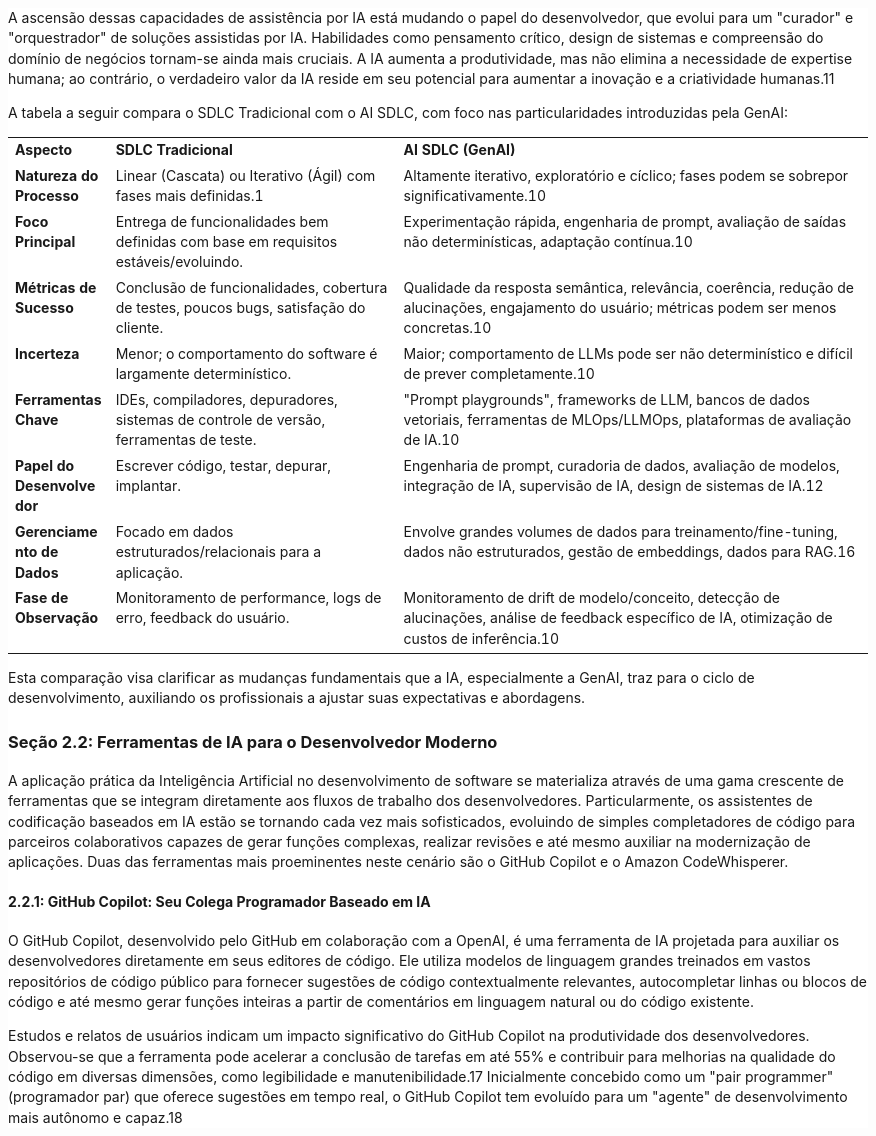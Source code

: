 A ascensão dessas capacidades de assistência por IA está mudando o papel do desenvolvedor, que evolui para um "curador" e "orquestrador" de soluções assistidas por IA. Habilidades como pensamento crítico, design de sistemas e compreensão do domínio de negócios tornam-se ainda mais cruciais. A IA aumenta a produtividade, mas não elimina a necessidade de expertise humana; ao contrário, o verdadeiro valor da IA reside em seu potencial para aumentar a inovação e a criatividade humanas.11

A tabela a seguir compara o SDLC Tradicional com o AI SDLC, com foco nas particularidades introduzidas pela GenAI:

|   |   |   |
|---|---|---|
|**Aspecto**|**SDLC Tradicional**|**AI SDLC (GenAI)**|
|**Natureza do Processo**|Linear (Cascata) ou Iterativo (Ágil) com fases mais definidas.1|Altamente iterativo, exploratório e cíclico; fases podem se sobrepor significativamente.10|
|**Foco Principal**|Entrega de funcionalidades bem definidas com base em requisitos estáveis/evoluindo.|Experimentação rápida, engenharia de prompt, avaliação de saídas não determinísticas, adaptação contínua.10|
|**Métricas de Sucesso**|Conclusão de funcionalidades, cobertura de testes, poucos bugs, satisfação do cliente.|Qualidade da resposta semântica, relevância, coerência, redução de alucinações, engajamento do usuário; métricas podem ser menos concretas.10|
|**Incerteza**|Menor; o comportamento do software é largamente determinístico.|Maior; comportamento de LLMs pode ser não determinístico e difícil de prever completamente.10|
|**Ferramentas Chave**|IDEs, compiladores, depuradores, sistemas de controle de versão, ferramentas de teste.|"Prompt playgrounds", frameworks de LLM, bancos de dados vetoriais, ferramentas de MLOps/LLMOps, plataformas de avaliação de IA.10|
|**Papel do Desenvolvedor**|Escrever código, testar, depurar, implantar.|Engenharia de prompt, curadoria de dados, avaliação de modelos, integração de IA, supervisão de IA, design de sistemas de IA.12|
|**Gerenciamento de Dados**|Focado em dados estruturados/relacionais para a aplicação.|Envolve grandes volumes de dados para treinamento/fine-tuning, dados não estruturados, gestão de embeddings, dados para RAG.16|
|**Fase de Observação**|Monitoramento de performance, logs de erro, feedback do usuário.|Monitoramento de drift de modelo/conceito, detecção de alucinações, análise de feedback específico de IA, otimização de custos de inferência.10|

Esta comparação visa clarificar as mudanças fundamentais que a IA, especialmente a GenAI, traz para o ciclo de desenvolvimento, auxiliando os profissionais a ajustar suas expectativas e abordagens.

### Seção 2.2: Ferramentas de IA para o Desenvolvedor Moderno

A aplicação prática da Inteligência Artificial no desenvolvimento de software se materializa através de uma gama crescente de ferramentas que se integram diretamente aos fluxos de trabalho dos desenvolvedores. Particularmente, os assistentes de codificação baseados em IA estão se tornando cada vez mais sofisticados, evoluindo de simples completadores de código para parceiros colaborativos capazes de gerar funções complexas, realizar revisões e até mesmo auxiliar na modernização de aplicações. Duas das ferramentas mais proeminentes neste cenário são o GitHub Copilot e o Amazon CodeWhisperer.

#### 2.2.1: GitHub Copilot: Seu Colega Programador Baseado em IA

O GitHub Copilot, desenvolvido pelo GitHub em colaboração com a OpenAI, é uma ferramenta de IA projetada para auxiliar os desenvolvedores diretamente em seus editores de código. Ele utiliza modelos de linguagem grandes treinados em vastos repositórios de código público para fornecer sugestões de código contextualmente relevantes, autocompletar linhas ou blocos de código e até mesmo gerar funções inteiras a partir de comentários em linguagem natural ou do código existente.

Estudos e relatos de usuários indicam um impacto significativo do GitHub Copilot na produtividade dos desenvolvedores. Observou-se que a ferramenta pode acelerar a conclusão de tarefas em até 55% e contribuir para melhorias na qualidade do código em diversas dimensões, como legibilidade e manutenibilidade.17 Inicialmente concebido como um "pair programmer" (programador par) que oferece sugestões em tempo real, o GitHub Copilot tem evoluído para um "agente" de desenvolvimento mais autônomo e capaz.18

